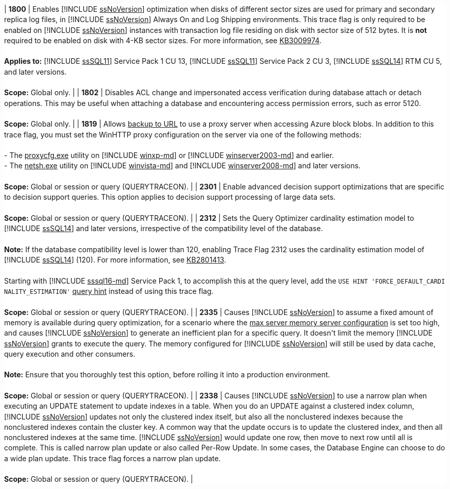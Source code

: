 | <a id="tf1800"></a>**1800** | Enables [!INCLUDE [ssNoVersion](../../includes/ssnoversion-md.md)] optimization when disks of different sector sizes are used for primary and secondary replica log files, in [!INCLUDE [ssNoVersion](../../includes/ssnoversion-md.md)] Always On and Log Shipping environments. This trace flag is only required to be enabled on [!INCLUDE [ssNoVersion](../../includes/ssnoversion-md.md)] instances with transaction log file residing on disk with sector size of 512 bytes. It is **not** required to be enabled on disk with 4-KB sector sizes. For more information, see [KB3009974](https://support.microsoft.com/kb/3009974).<br /><br />**Applies to:** [!INCLUDE [ssSQL11](../../includes/sssql11-md.md)] Service Pack 1 CU 13, [!INCLUDE [ssSQL11](../../includes/sssql11-md.md)] Service Pack 2 CU 3, [!INCLUDE [ssSQL14](../../includes/sssql14-md.md)] RTM CU 5, and later versions.<br /><br />**Scope:** Global only. |
| <a id="tf1802"></a>**1802** | Disables ACL change and impersonated access verification during database attach or detach operations. This may be useful when attaching a database and encountering access permission errors, such as error 5120.<br /><br />**Scope:** Global only. |
| <a id="tf1819"></a>**1819** | Allows [backup to URL](../../relational-databases/backup-restore/sql-server-backup-to-url.md) to use a proxy server when accessing Azure block blobs. In addition to this trace flag, you must set the WinHTTP proxy configuration on the server via one of the following methods:<br /><br />- The [proxycfg.exe](/windows/win32/winhttp/proxycfg-exe--a-proxy-configuration-tool) utility on [!INCLUDE [winxp-md](../../includes/winxp-md.md)] or [!INCLUDE [winserver2003-md](../../includes/winserver2003-md.md)] and earlier.<br />- The [netsh.exe](/windows/win32/winsock/netsh-exe) utility on [!INCLUDE [winvista-md](../../includes/winvista-md.md)] and [!INCLUDE [winserver2008-md](../../includes/winserver2008-md.md)] and later versions.<br /><br />**Scope:** Global or session or query (QUERYTRACEON). |
| <a id="tf2301"></a>**2301** | Enable advanced decision support optimizations that are specific to decision support queries. This option applies to decision support processing of large data sets.<br /><br />**Scope:** Global or session or query (QUERYTRACEON). |
| <a id="tf2312"></a>**2312** | Sets the Query Optimizer cardinality estimation model to [!INCLUDE [ssSQL14](../../includes/sssql14-md.md)] and later versions, irrespective of the compatibility level of the database.<br /><br />**Note:** If the database compatibility level is lower than 120, enabling Trace Flag 2312 uses the cardinality estimation model of [!INCLUDE [ssSQL14](../../includes/sssql14-md.md)] (120). For more information, see [KB2801413](https://support.microsoft.com/kb/2801413).<br /><br />Starting with [!INCLUDE [sssql16-md](../../includes/sssql16-md.md)] Service Pack 1, to accomplish this at the query level, add the `USE HINT 'FORCE_DEFAULT_CARDINALITY_ESTIMATION'` [query hint](../queries/hints-transact-sql-query.md) instead of using this trace flag.<br /><br />**Scope:** Global or session or query (QUERYTRACEON). |
| <a id="tf2335"></a>**2335** | Causes [!INCLUDE [ssNoVersion](../../includes/ssnoversion-md.md)] to assume a fixed amount of memory is available during query optimization, for a scenario where the [max server memory server configuration](../../database-engine/configure-windows/server-memory-server-configuration-options.md) is set too high, and causes [!INCLUDE [ssNoVersion](../../includes/ssnoversion-md.md)] to generate an inefficient plan for a specific query. It doesn't limit the memory [!INCLUDE [ssNoVersion](../../includes/ssnoversion-md.md)] grants to execute the query. The memory configured for [!INCLUDE [ssNoVersion](../../includes/ssnoversion-md.md)] will still be used by data cache, query execution and other consumers.<br /><br />**Note:** Ensure that you thoroughly test this option, before rolling it into a production environment.<br /><br />**Scope:** Global or session or query (QUERYTRACEON). |
| <a id="tf2338"></a>**2338** | Causes [!INCLUDE [ssNoVersion](../../includes/ssnoversion-md.md)] to use a narrow plan when executing an UPDATE statement to update indexes in a table. When you do an UPDATE against a clustered index column, [!INCLUDE [ssNoVersion](../../includes/ssnoversion-md.md)] updates not only the clustered index itself, but also all the nonclustered indexes because the nonclustered indexes contain the cluster key. A common way that the update occurs is to update the clustered index, and then all nonclustered indexes at the same time. [!INCLUDE [ssNoVersion](../../includes/ssnoversion-md.md)] would update one row, then move to next row until all is complete. This is called narrow plan update or also called Per-Row Update. In some cases, the Database Engine can choose to do a wide plan update. This trace flag forces a narrow plan update.<br /><br />**Scope:** Global or session or query (QUERYTRACEON). |